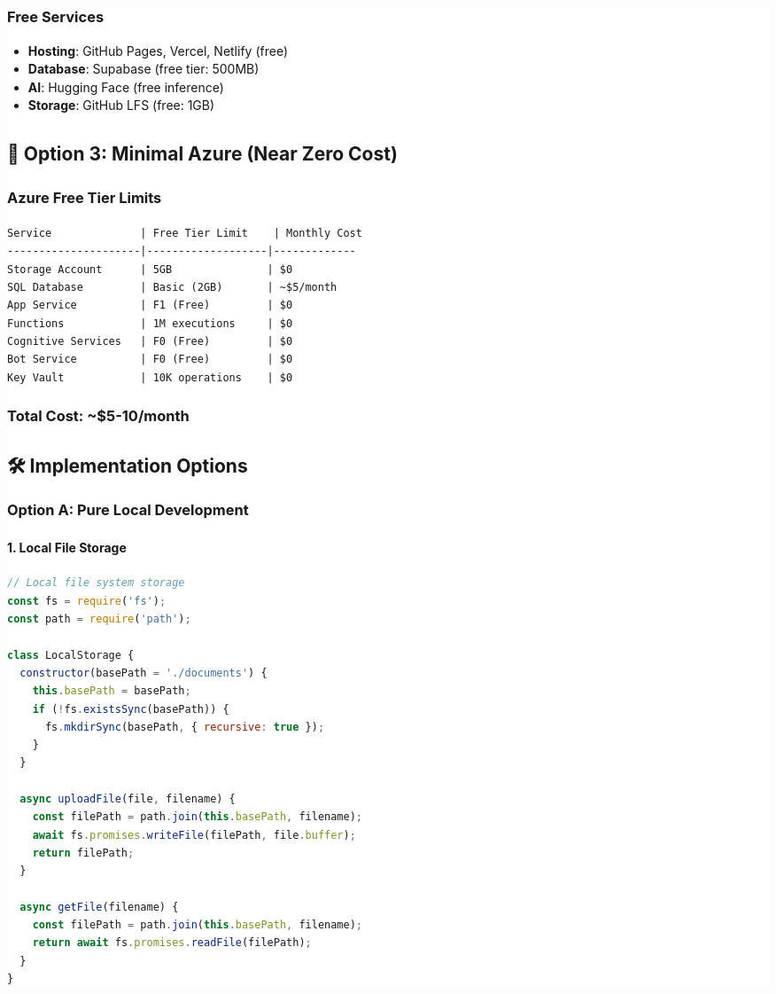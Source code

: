 ### **Free Services**
- **Hosting**: GitHub Pages, Vercel, Netlify (free)
- **Database**: Supabase (free tier: 500MB)
- **AI**: Hugging Face (free inference)
- **Storage**: GitHub LFS (free: 1GB)

## 🎯 **Option 3: Minimal Azure (Near Zero Cost)**

### **Azure Free Tier Limits**
```
Service              | Free Tier Limit    | Monthly Cost
---------------------|-------------------|-------------
Storage Account      | 5GB               | $0
SQL Database         | Basic (2GB)       | ~$5/month
App Service          | F1 (Free)         | $0
Functions            | 1M executions     | $0
Cognitive Services   | F0 (Free)         | $0
Bot Service          | F0 (Free)         | $0
Key Vault            | 10K operations    | $0
```

### **Total Cost: ~$5-10/month**

## 🛠️ **Implementation Options**

### **Option A: Pure Local Development**

#### **1. Local File Storage**
```javascript
// Local file system storage
const fs = require('fs');
const path = require('path');

class LocalStorage {
  constructor(basePath = './documents') {
    this.basePath = basePath;
    if (!fs.existsSync(basePath)) {
      fs.mkdirSync(basePath, { recursive: true });
    }
  }
  
  async uploadFile(file, filename) {
    const filePath = path.join(this.basePath, filename);
    await fs.promises.writeFile(filePath, file.buffer);
    return filePath;
  }
  
  async getFile(filename) {
    const filePath = path.join(this.basePath, filename);
    return await fs.promises.readFile(filePath);
  }
}
```
